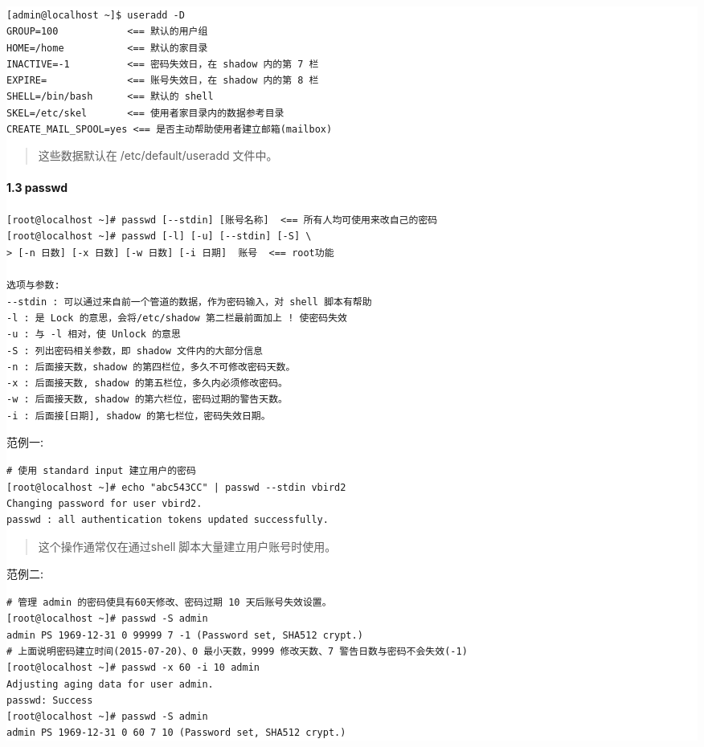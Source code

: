 ```shell
[admin@localhost ~]$ useradd -D
GROUP=100            <== 默认的用户组
HOME=/home           <== 默认的家目录
INACTIVE=-1          <== 密码失效日，在 shadow 内的第 7 栏
EXPIRE=              <== 账号失效日，在 shadow 内的第 8 栏
SHELL=/bin/bash      <== 默认的 shell
SKEL=/etc/skel       <== 使用者家目录内的数据参考目录
CREATE_MAIL_SPOOL=yes <== 是否主动帮助使用者建立邮箱(mailbox)
```

> 这些数据默认在 /etc/default/useradd 文件中。

#### 1.3 passwd

```shell
[root@localhost ~]# passwd [--stdin] [账号名称]  <== 所有人均可使用来改自己的密码
[root@localhost ~]# passwd [-l] [-u] [--stdin] [-S] \
> [-n 日数] [-x 日数] [-w 日数] [-i 日期]  账号  <== root功能

选项与参数:
--stdin : 可以通过来自前一个管道的数据，作为密码输入，对 shell 脚本有帮助
-l : 是 Lock 的意思，会将/etc/shadow 第二栏最前面加上 ! 使密码失效
-u : 与 -l 相对，使 Unlock 的意思
-S : 列出密码相关参数，即 shadow 文件内的大部分信息
-n : 后面接天数，shadow 的第四栏位，多久不可修改密码天数。
-x : 后面接天数, shadow 的第五栏位，多久内必须修改密码。
-w : 后面接天数, shadow 的第六栏位，密码过期的警告天数。
-i : 后面接[日期], shadow 的第七栏位，密码失效日期。
```

范例一:

```shell
# 使用 standard input 建立用户的密码
[root@localhost ~]# echo "abc543CC" | passwd --stdin vbird2
Changing password for user vbird2.
passwd : all authentication tokens updated successfully.
```

> 这个操作通常仅在通过shell 脚本大量建立用户账号时使用。

范例二:

```shell
# 管理 admin 的密码使具有60天修改、密码过期 10 天后账号失效设置。
[root@localhost ~]# passwd -S admin
admin PS 1969-12-31 0 99999 7 -1 (Password set, SHA512 crypt.)
# 上面说明密码建立时间(2015-07-20)、0 最小天数，9999 修改天数、7 警告日数与密码不会失效(-1)
[root@localhost ~]# passwd -x 60 -i 10 admin
Adjusting aging data for user admin.
passwd: Success
[root@localhost ~]# passwd -S admin
admin PS 1969-12-31 0 60 7 10 (Password set, SHA512 crypt.)
```

